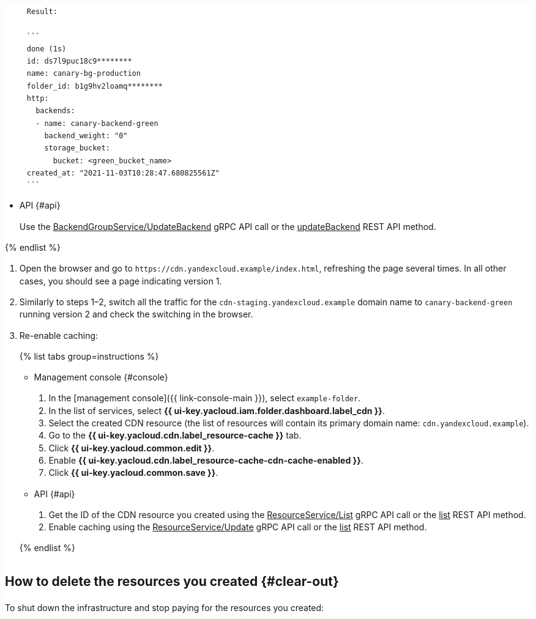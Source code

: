          Result:

         ```
         done (1s)
         id: ds7l9puc18c9********
         name: canary-bg-production
         folder_id: b1g9hv2loamq********
         http:
           backends:
           - name: canary-backend-green
             backend_weight: "0"
             storage_bucket:
               bucket: <green_bucket_name>
         created_at: "2021-11-03T10:28:47.680825561Z"
         ```

   - API {#api}

      Use the [BackendGroupService/UpdateBackend](../application-load-balancer/api-ref/grpc/BackendGroup/updateBackend.md) gRPC API call or the [updateBackend](../application-load-balancer/api-ref/BackendGroup/updateBackend.md) REST API method.

   {% endlist %}

1. Open the browser and go to `https://cdn.yandexcloud.example/index.html`, refreshing the page several times. In all other cases, you should see a page indicating version 1.
1. Similarly to steps 1–2, switch all the traffic for the `cdn-staging.yandexcloud.example` domain name to `canary-backend-green` running version 2 and check the switching in the browser.
1. Re-enable caching:

   {% list tabs group=instructions %}

   - Management console {#console}

      1. In the [management console]({{ link-console-main }}), select `example-folder`.
      1. In the list of services, select **{{ ui-key.yacloud.iam.folder.dashboard.label_cdn }}**.
      1. Select the created CDN resource (the list of resources will contain its primary domain name: `cdn.yandexcloud.example`).
      1. Go to the **{{ ui-key.yacloud.cdn.label_resource-cache }}** tab.
      1. Click **{{ ui-key.yacloud.common.edit }}**.
      1. Enable **{{ ui-key.yacloud.cdn.label_resource-cache-cdn-cache-enabled }}**.
      1. Click **{{ ui-key.yacloud.common.save }}**.

   - API {#api}

      1. Get the ID of the CDN resource you created using the [ResourceService/List](../cdn/api-ref/grpc/Resource/list.md) gRPC API call or the [list](../cdn/api-ref/Resource/list.md) REST API method.
      1. Enable caching using the [ResourceService/Update](../cdn/api-ref/grpc/Resource/update.md) gRPC API call or the [list](../cdn/api-ref/Resource/update.md) REST API method.

   {% endlist %}

## How to delete the resources you created {#clear-out}

To shut down the infrastructure and stop paying for the resources you created:
